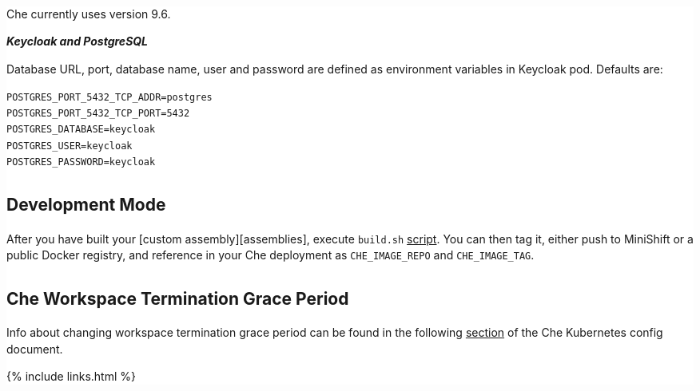 Che currently uses version 9.6.


***Keycloak and PostgreSQL***

Database URL, port, database name, user and password are defined as environment variables in Keycloak pod. Defaults are:

```
POSTGRES_PORT_5432_TCP_ADDR=postgres
POSTGRES_PORT_5432_TCP_PORT=5432
POSTGRES_DATABASE=keycloak
POSTGRES_USER=keycloak
POSTGRES_PASSWORD=keycloak
```

## Development Mode

After you have built your [custom assembly][assemblies], execute `build.sh` [script](https://github.com/eclipse/che/tree/master/dockerfiles/che). You can then tag it, either push to MiniShift or a public Docker registry, and reference in your Che deployment as `CHE_IMAGE_REPO` and `CHE_IMAGE_TAG`.

## Che Workspace Termination Grace Period

Info about changing workspace termination grace period can be found in the following [section](kubernetes-config.html#che-workspace-termination-grace-period) of the Che Kubernetes config document.

{% include links.html %}
